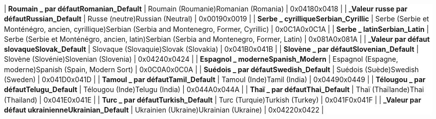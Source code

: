| <span data-ttu-id="233e3-244">**Roumain \_ par défaut**</span><span class="sxs-lookup"><span data-stu-id="233e3-244">**Romanian\_Default**</span></span>    | <span data-ttu-id="233e3-245">Roumain (Roumanie)</span><span class="sxs-lookup"><span data-stu-id="233e3-245">Romanian (Romania)</span></span>                                | <span data-ttu-id="233e3-246">0x0418</span><span class="sxs-lookup"><span data-stu-id="233e3-246">0x0418</span></span> |
| <span data-ttu-id="233e3-247">**\_Valeur russe par défaut**</span><span class="sxs-lookup"><span data-stu-id="233e3-247">**Russian\_Default**</span></span>     | <span data-ttu-id="233e3-248">Russe (neutre)</span><span class="sxs-lookup"><span data-stu-id="233e3-248">Russian (Neutral)</span></span>                                 | <span data-ttu-id="233e3-249">0x0019</span><span class="sxs-lookup"><span data-stu-id="233e3-249">0x0019</span></span> |
| <span data-ttu-id="233e3-250">**Serbe \_ cyrillique**</span><span class="sxs-lookup"><span data-stu-id="233e3-250">**Serbian\_Cyrillic**</span></span>    | <span data-ttu-id="233e3-251">Serbe (Serbie et Monténégro, ancien, cyrillique)</span><span class="sxs-lookup"><span data-stu-id="233e3-251">Serbian (Serbia and Montenegro, Former, Cyrillic)</span></span> | <span data-ttu-id="233e3-252">0x0C1A</span><span class="sxs-lookup"><span data-stu-id="233e3-252">0x0C1A</span></span> |
| <span data-ttu-id="233e3-253">**Serbe \_ latin**</span><span class="sxs-lookup"><span data-stu-id="233e3-253">**Serbian\_Latin**</span></span>       | <span data-ttu-id="233e3-254">Serbe (Serbie et Monténégro, ancien, latin)</span><span class="sxs-lookup"><span data-stu-id="233e3-254">Serbian (Serbia and Montenegro, Former, Latin)</span></span>    | <span data-ttu-id="233e3-255">0x081A</span><span class="sxs-lookup"><span data-stu-id="233e3-255">0x081A</span></span> |
| <span data-ttu-id="233e3-256">**\_Valeur par défaut slovaque**</span><span class="sxs-lookup"><span data-stu-id="233e3-256">**Slovak\_Default**</span></span>      | <span data-ttu-id="233e3-257">Slovaque (Slovaquie)</span><span class="sxs-lookup"><span data-stu-id="233e3-257">Slovak (Slovakia)</span></span>                                 | <span data-ttu-id="233e3-258">0x041B</span><span class="sxs-lookup"><span data-stu-id="233e3-258">0x041B</span></span> |
| <span data-ttu-id="233e3-259">**Slovène \_ par défaut**</span><span class="sxs-lookup"><span data-stu-id="233e3-259">**Slovenian\_Default**</span></span>   | <span data-ttu-id="233e3-260">Slovène (Slovénie)</span><span class="sxs-lookup"><span data-stu-id="233e3-260">Slovenian (Slovenia)</span></span>                              | <span data-ttu-id="233e3-261">0x0424</span><span class="sxs-lookup"><span data-stu-id="233e3-261">0x0424</span></span> |
| <span data-ttu-id="233e3-262">**Espagnol \_ moderne**</span><span class="sxs-lookup"><span data-stu-id="233e3-262">**Spanish\_Modern**</span></span>      | <span data-ttu-id="233e3-263">Espagnol (Espagne, moderne)</span><span class="sxs-lookup"><span data-stu-id="233e3-263">Spanish (Spain, Modern Sort)</span></span>                      | <span data-ttu-id="233e3-264">0x0C0A</span><span class="sxs-lookup"><span data-stu-id="233e3-264">0x0C0A</span></span> |
| <span data-ttu-id="233e3-265">**Suédois \_ par défaut**</span><span class="sxs-lookup"><span data-stu-id="233e3-265">**Swedish\_Default**</span></span>     | <span data-ttu-id="233e3-266">Suédois (Suède)</span><span class="sxs-lookup"><span data-stu-id="233e3-266">Swedish (Sweden)</span></span>                                  | <span data-ttu-id="233e3-267">0x041D</span><span class="sxs-lookup"><span data-stu-id="233e3-267">0x041D</span></span> |
| <span data-ttu-id="233e3-268">**Tamoul \_ par défaut**</span><span class="sxs-lookup"><span data-stu-id="233e3-268">**Tamil\_Default**</span></span>       | <span data-ttu-id="233e3-269">Tamoul (Inde)</span><span class="sxs-lookup"><span data-stu-id="233e3-269">Tamil (India)</span></span>                                     | <span data-ttu-id="233e3-270">0x0449</span><span class="sxs-lookup"><span data-stu-id="233e3-270">0x0449</span></span> |
| <span data-ttu-id="233e3-271">**Télougou \_ par défaut**</span><span class="sxs-lookup"><span data-stu-id="233e3-271">**Telugu\_Default**</span></span>      | <span data-ttu-id="233e3-272">Télougou (Inde)</span><span class="sxs-lookup"><span data-stu-id="233e3-272">Telugu (India)</span></span>                                    | <span data-ttu-id="233e3-273">0x044A</span><span class="sxs-lookup"><span data-stu-id="233e3-273">0x044A</span></span> |
| <span data-ttu-id="233e3-274">**Thaï \_ par défaut**</span><span class="sxs-lookup"><span data-stu-id="233e3-274">**Thai\_Default**</span></span>        | <span data-ttu-id="233e3-275">Thaï (Thaïlande)</span><span class="sxs-lookup"><span data-stu-id="233e3-275">Thai (Thailand)</span></span>                                   | <span data-ttu-id="233e3-276">0x041E</span><span class="sxs-lookup"><span data-stu-id="233e3-276">0x041E</span></span> |
| <span data-ttu-id="233e3-277">**Turc \_ par défaut**</span><span class="sxs-lookup"><span data-stu-id="233e3-277">**Turkish\_Default**</span></span>     | <span data-ttu-id="233e3-278">Turc (Turquie)</span><span class="sxs-lookup"><span data-stu-id="233e3-278">Turkish (Turkey)</span></span>                                  | <span data-ttu-id="233e3-279">0x041F</span><span class="sxs-lookup"><span data-stu-id="233e3-279">0x041F</span></span> |
| <span data-ttu-id="233e3-280">**\_Valeur par défaut ukrainienne**</span><span class="sxs-lookup"><span data-stu-id="233e3-280">**Ukrainian\_Default**</span></span>   | <span data-ttu-id="233e3-281">Ukrainien (Ukraine)</span><span class="sxs-lookup"><span data-stu-id="233e3-281">Ukrainian (Ukraine)</span></span>                               | <span data-ttu-id="233e3-282">0x0422</span><span class="sxs-lookup"><span data-stu-id="233e3-282">0x0422</span></span> |